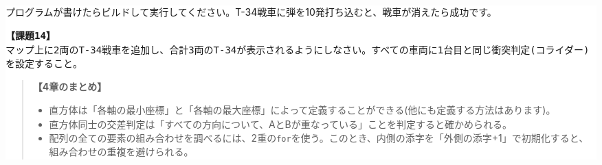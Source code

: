 プログラムが書けたらビルドして実行してください。T-34戦車に弾を10発打ち込むと、戦車が消えたら成功です。

<pre class="tnmai_assignment">
<strong>【課題14】</strong>
マップ上に2両のT-34戦車を追加し、合計3両のT-34が表示されるようにしなさい。すべての車両に1台目と同じ衝突判定(コライダー)を設定すること。
</pre>

>**【4章のまとめ】**<br>
>
>* 直方体は「各軸の最小座標」と「各軸の最大座標」によって定義することができる(他にも定義する方法はあります)。
>* 直方体同士の交差判定は「すべての方向について、AとBが重なっている」ことを判定すると確かめられる。
>* 配列の全ての要素の組み合わせを調べるには、2重の`for`を使う。このとき、内側の添字を「外側の添字+1」で初期化すると、組み合わせの重複を避けられる。
